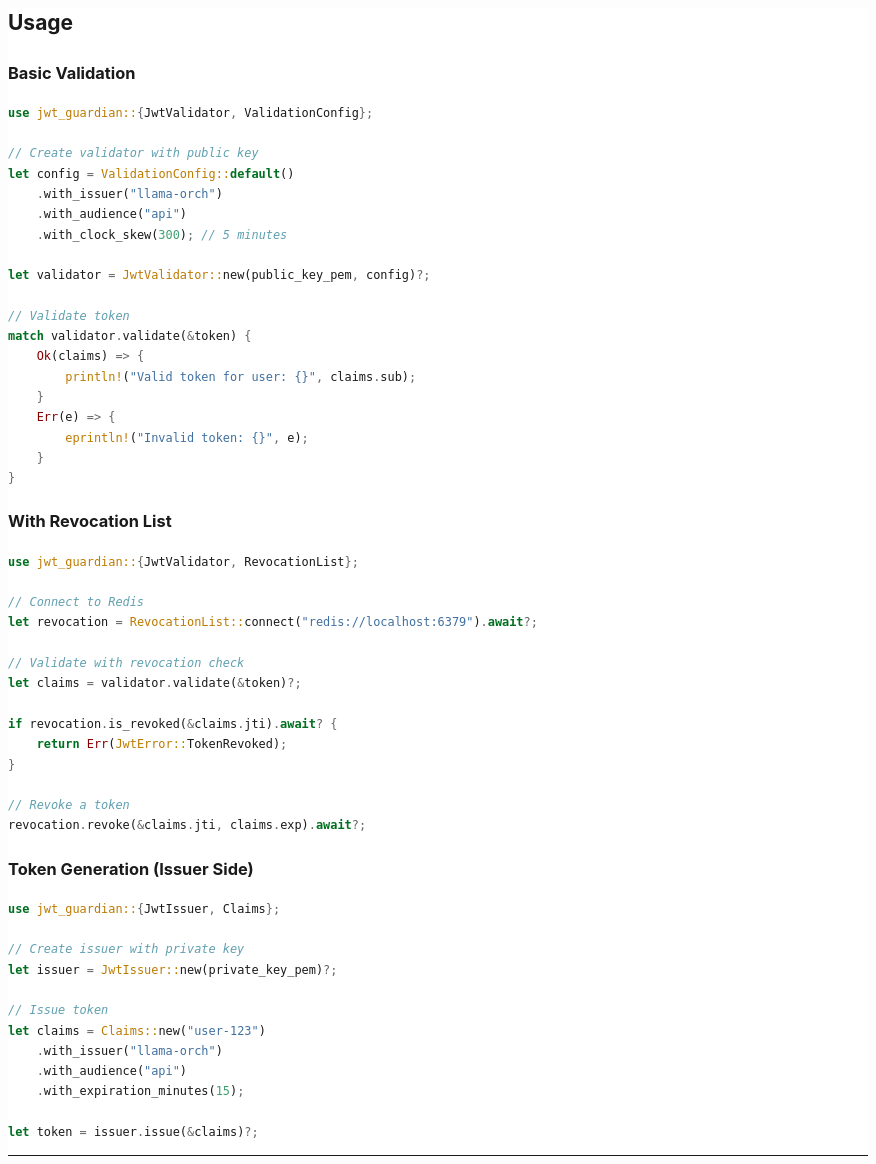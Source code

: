 
## Usage

### Basic Validation

```rust
use jwt_guardian::{JwtValidator, ValidationConfig};

// Create validator with public key
let config = ValidationConfig::default()
    .with_issuer("llama-orch")
    .with_audience("api")
    .with_clock_skew(300); // 5 minutes

let validator = JwtValidator::new(public_key_pem, config)?;

// Validate token
match validator.validate(&token) {
    Ok(claims) => {
        println!("Valid token for user: {}", claims.sub);
    }
    Err(e) => {
        eprintln!("Invalid token: {}", e);
    }
}
```

### With Revocation List

```rust
use jwt_guardian::{JwtValidator, RevocationList};

// Connect to Redis
let revocation = RevocationList::connect("redis://localhost:6379").await?;

// Validate with revocation check
let claims = validator.validate(&token)?;

if revocation.is_revoked(&claims.jti).await? {
    return Err(JwtError::TokenRevoked);
}

// Revoke a token
revocation.revoke(&claims.jti, claims.exp).await?;
```

### Token Generation (Issuer Side)

```rust
use jwt_guardian::{JwtIssuer, Claims};

// Create issuer with private key
let issuer = JwtIssuer::new(private_key_pem)?;

// Issue token
let claims = Claims::new("user-123")
    .with_issuer("llama-orch")
    .with_audience("api")
    .with_expiration_minutes(15);

let token = issuer.issue(&claims)?;
```

---